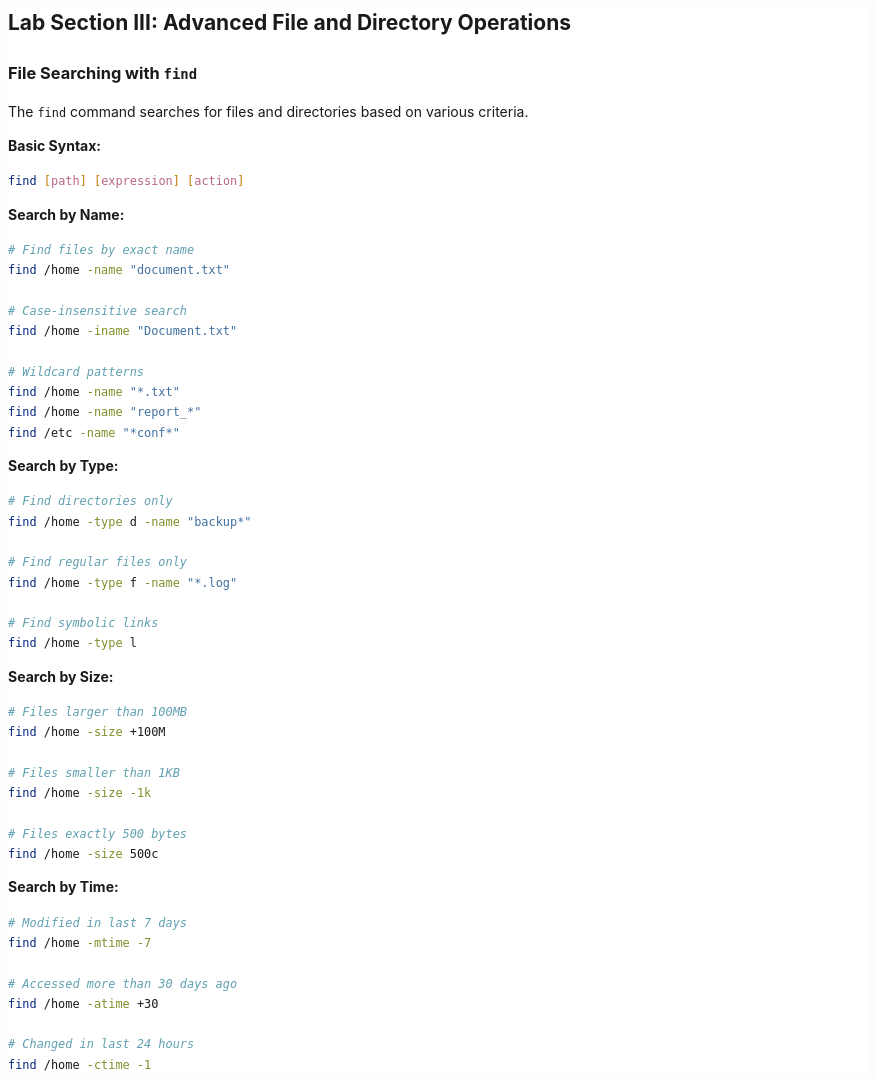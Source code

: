 ## Lab Section III: Advanced File and Directory Operations

### File Searching with `find`

The `find` command searches for files and directories based on various criteria.

**Basic Syntax:**

```bash
find [path] [expression] [action]
```

**Search by Name:**

```bash
# Find files by exact name
find /home -name "document.txt"

# Case-insensitive search
find /home -iname "Document.txt"

# Wildcard patterns
find /home -name "*.txt"
find /home -name "report_*"
find /etc -name "*conf*"
```

**Search by Type:**

```bash
# Find directories only
find /home -type d -name "backup*"

# Find regular files only
find /home -type f -name "*.log"

# Find symbolic links
find /home -type l
```

**Search by Size:**

```bash
# Files larger than 100MB
find /home -size +100M

# Files smaller than 1KB
find /home -size -1k

# Files exactly 500 bytes
find /home -size 500c
```

**Search by Time:**

```bash
# Modified in last 7 days
find /home -mtime -7

# Accessed more than 30 days ago
find /home -atime +30

# Changed in last 24 hours
find /home -ctime -1
```
